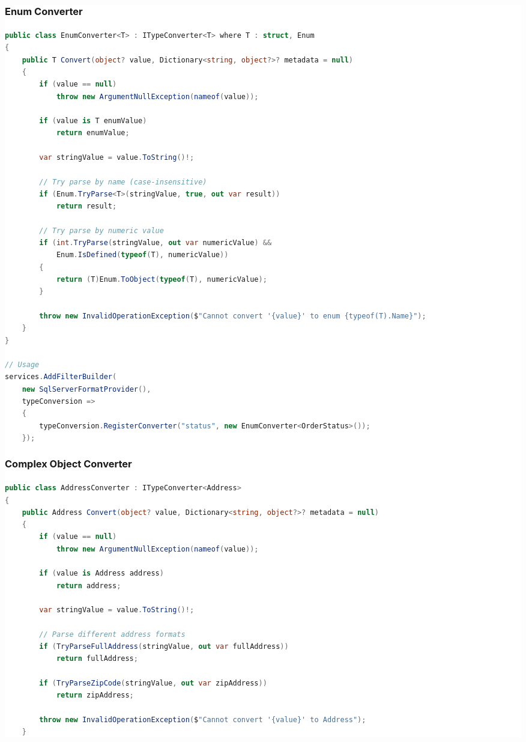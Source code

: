 ### Enum Converter

```csharp
public class EnumConverter<T> : ITypeConverter<T> where T : struct, Enum
{
    public T Convert(object? value, Dictionary<string, object?>? metadata = null)
    {
        if (value == null)
            throw new ArgumentNullException(nameof(value));

        if (value is T enumValue)
            return enumValue;

        var stringValue = value.ToString()!;

        // Try parse by name (case-insensitive)
        if (Enum.TryParse<T>(stringValue, true, out var result))
            return result;

        // Try parse by numeric value
        if (int.TryParse(stringValue, out var numericValue) &&
            Enum.IsDefined(typeof(T), numericValue))
        {
            return (T)Enum.ToObject(typeof(T), numericValue);
        }

        throw new InvalidOperationException($"Cannot convert '{value}' to enum {typeof(T).Name}");
    }
}

// Usage
services.AddFilterBuilder(
    new SqlServerFormatProvider(),
    typeConversion =>
    {
        typeConversion.RegisterConverter("status", new EnumConverter<OrderStatus>());
    });
```

### Complex Object Converter

```csharp
public class AddressConverter : ITypeConverter<Address>
{
    public Address Convert(object? value, Dictionary<string, object?>? metadata = null)
    {
        if (value == null)
            throw new ArgumentNullException(nameof(value));

        if (value is Address address)
            return address;

        var stringValue = value.ToString()!;

        // Parse different address formats
        if (TryParseFullAddress(stringValue, out var fullAddress))
            return fullAddress;

        if (TryParseZipCode(stringValue, out var zipAddress))
            return zipAddress;

        throw new InvalidOperationException($"Cannot convert '{value}' to Address");
    }

```